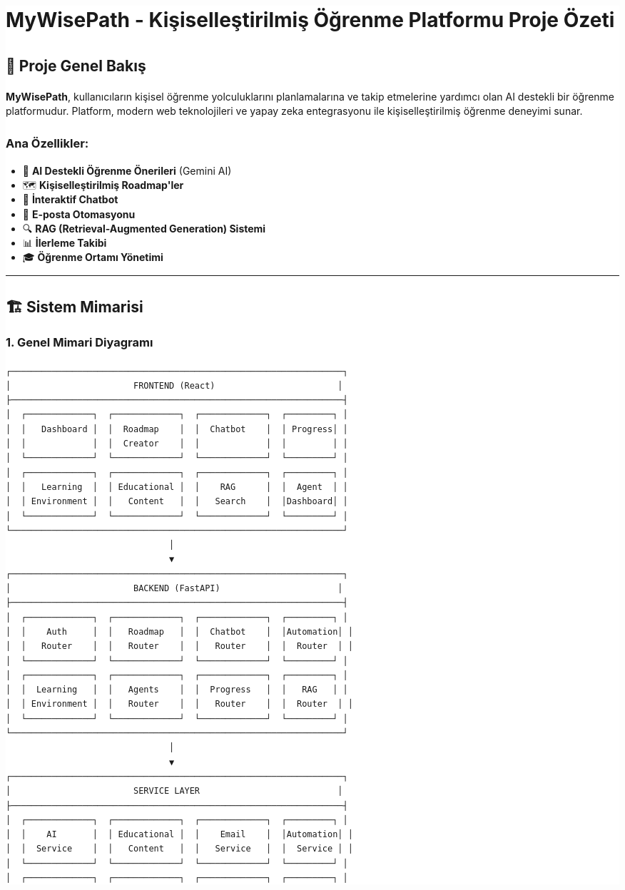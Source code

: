 # MyWisePath - Kişiselleştirilmiş Öğrenme Platformu Proje Özeti

## 🎯 Proje Genel Bakış

**MyWisePath**, kullanıcıların kişisel öğrenme yolculuklarını planlamalarına ve takip etmelerine yardımcı olan AI destekli bir öğrenme platformudur. Platform, modern web teknolojileri ve yapay zeka entegrasyonu ile kişiselleştirilmiş öğrenme deneyimi sunar.

### Ana Özellikler:
- 🤖 **AI Destekli Öğrenme Önerileri** (Gemini AI)
- 🗺️ **Kişiselleştirilmiş Roadmap'ler**
- 💬 **İnteraktif Chatbot**
- 📧 **E-posta Otomasyonu**
- 🔍 **RAG (Retrieval-Augmented Generation) Sistemi**
- 📊 **İlerleme Takibi**
- 🎓 **Öğrenme Ortamı Yönetimi**

---

## 🏗️ Sistem Mimarisi

### 1. Genel Mimari Diyagramı

```
┌─────────────────────────────────────────────────────────────────┐
│                        FRONTEND (React)                        │
├─────────────────────────────────────────────────────────────────┤
│  ┌─────────────┐  ┌─────────────┐  ┌─────────────┐  ┌─────────┐ │
│  │   Dashboard │  │  Roadmap    │  │  Chatbot    │  │ Progress│ │
│  │             │  │  Creator    │  │             │  │         │ │
│  └─────────────┘  └─────────────┘  └─────────────┘  └─────────┘ │
│  ┌─────────────┐  ┌─────────────┐  ┌─────────────┐  ┌─────────┐ │
│  │   Learning  │  │ Educational │  │    RAG      │  │  Agent  │ │
│  │ Environment │  │   Content   │  │   Search    │  │Dashboard│ │
│  └─────────────┘  └─────────────┘  └─────────────┘  └─────────┘ │
└─────────────────────────────────────────────────────────────────┘
                                │
                                ▼
┌─────────────────────────────────────────────────────────────────┐
│                        BACKEND (FastAPI)                       │
├─────────────────────────────────────────────────────────────────┤
│  ┌─────────────┐  ┌─────────────┐  ┌─────────────┐  ┌─────────┐ │
│  │    Auth     │  │   Roadmap   │  │  Chatbot    │  │Automation│ │
│  │   Router    │  │   Router    │  │   Router    │  │  Router  │ │
│  └─────────────┘  └─────────────┘  └─────────────┘  └─────────┘ │
│  ┌─────────────┐  ┌─────────────┐  ┌─────────────┐  ┌─────────┐ │
│  │  Learning   │  │   Agents    │  │  Progress   │  │   RAG   │ │
│  │ Environment │  │   Router    │  │   Router    │  │  Router  │ │
│  └─────────────┘  └─────────────┘  └─────────────┘  └─────────┘ │
└─────────────────────────────────────────────────────────────────┘
                                │
                                ▼
┌─────────────────────────────────────────────────────────────────┐
│                        SERVICE LAYER                           │
├─────────────────────────────────────────────────────────────────┤
│  ┌─────────────┐  ┌─────────────┐  ┌─────────────┐  ┌─────────┐ │
│  │    AI       │  │ Educational │  │    Email    │  │Automation│ │
│  │  Service    │  │   Content   │  │   Service   │  │  Service │ │
│  └─────────────┘  └─────────────┘  └─────────────┘  └─────────┘ │
│  ┌─────────────┐  ┌─────────────┐  ┌─────────────┐  ┌─────────┐ │
```